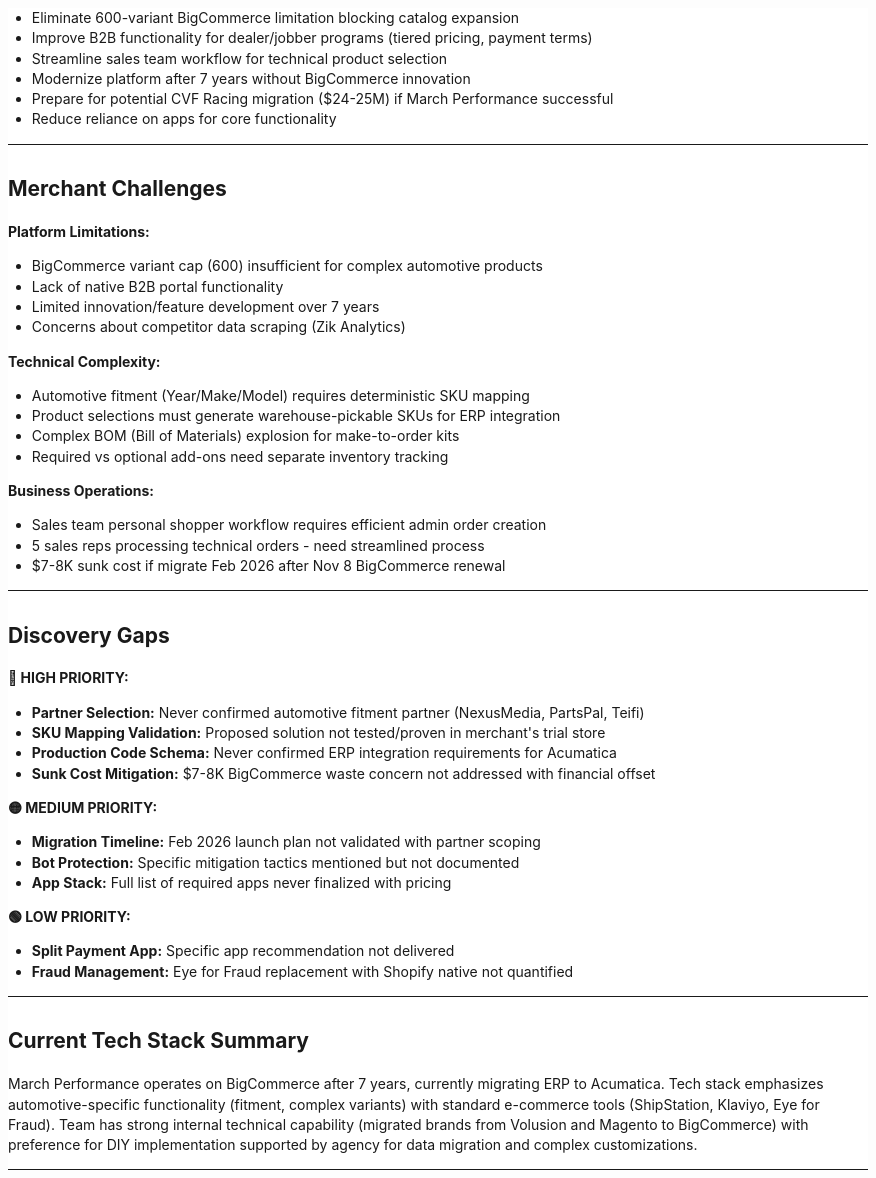 - Eliminate 600-variant BigCommerce limitation blocking catalog expansion
- Improve B2B functionality for dealer/jobber programs (tiered pricing, payment terms)
- Streamline sales team workflow for technical product selection
- Modernize platform after 7 years without BigCommerce innovation
- Prepare for potential CVF Racing migration ($24-25M) if March Performance successful
- Reduce reliance on apps for core functionality

---

## Merchant Challenges

**Platform Limitations:**
- BigCommerce variant cap (600) insufficient for complex automotive products
- Lack of native B2B portal functionality
- Limited innovation/feature development over 7 years
- Concerns about competitor data scraping (Zik Analytics)

**Technical Complexity:**
- Automotive fitment (Year/Make/Model) requires deterministic SKU mapping
- Product selections must generate warehouse-pickable SKUs for ERP integration
- Complex BOM (Bill of Materials) explosion for make-to-order kits
- Required vs optional add-ons need separate inventory tracking

**Business Operations:**
- Sales team personal shopper workflow requires efficient admin order creation
- 5 sales reps processing technical orders - need streamlined process
- $7-8K sunk cost if migrate Feb 2026 after Nov 8 BigCommerce renewal

---

## Discovery Gaps

**🔴 HIGH PRIORITY:**
- **Partner Selection:** Never confirmed automotive fitment partner (NexusMedia, PartsPal, Teifi)
- **SKU Mapping Validation:** Proposed solution not tested/proven in merchant's trial store
- **Production Code Schema:** Never confirmed ERP integration requirements for Acumatica
- **Sunk Cost Mitigation:** $7-8K BigCommerce waste concern not addressed with financial offset

**🟡 MEDIUM PRIORITY:**
- **Migration Timeline:** Feb 2026 launch plan not validated with partner scoping
- **Bot Protection:** Specific mitigation tactics mentioned but not documented
- **App Stack:** Full list of required apps never finalized with pricing

**🟢 LOW PRIORITY:**
- **Split Payment App:** Specific app recommendation not delivered
- **Fraud Management:** Eye for Fraud replacement with Shopify native not quantified

---

## Current Tech Stack Summary

March Performance operates on BigCommerce after 7 years, currently migrating ERP to Acumatica. Tech stack emphasizes automotive-specific functionality (fitment, complex variants) with standard e-commerce tools (ShipStation, Klaviyo, Eye for Fraud). Team has strong internal technical capability (migrated brands from Volusion and Magento to BigCommerce) with preference for DIY implementation supported by agency for data migration and complex customizations.

---